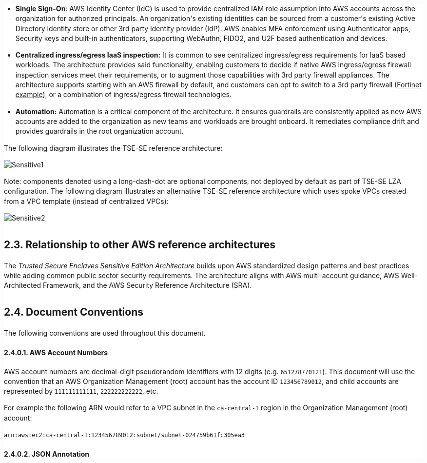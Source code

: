 - **Single Sign-On**: AWS Identity Center (IdC) is used to provide centralized IAM role assumption into AWS accounts across the organization for authorized principals. An organization's existing identities can be sourced from a customer's existing Active Directory identity store or other 3rd party identity provider (IdP). AWS enables MFA enforcement using Authenticator apps, Security keys and built-in authenticators, supporting WebAuthn, FIDO2, and U2F based authentication and devices.

- **Centralized ingress/egress IaaS inspection:** It is common to see centralized ingress/egress requirements for IaaS based workloads. The architecture provides said functionality, enabling customers to decide if native AWS ingress/egress firewall inspection services meet their requirements, or to augment those capabilities with 3rd party firewall appliances. The architecture supports starting with an AWS firewall by default, and customers can opt to switch to a 3rd party firewall ([Fortinet example](../reference-artifacts/third-party/fortinet/README.md)), or a combination of ingress/egress firewall technologies.

- **Automation:** Automation is a critical component of the architecture. It ensures guardrails are consistently applied as new AWS accounts are added to the organization as new teams and workloads are brought onboard. It remediates compliance drift and provides guardrails in the root organization account.

The following diagram illustrates the TSE-SE reference architecture:

![Sensitive1](./images/sensitive-central.png)

Note: components denoted using a long-dash-dot are optional components, not deployed by default as part of TSE-SE LZA configuration.
The following diagram illustrates an alternative TSE-SE reference architecture which uses spoke VPCs created from a VPC template (instead of centralized VPCs):

![Sensitive2](./images/sensitive-spoke.png)

## 2.3. Relationship to other AWS reference architectures

The _Trusted Secure Enclaves Sensitive Edition Architecture_ builds upon AWS standardized design patterns and best practices while adding common public sector security requirements. The architecture aligns with AWS multi-account guidance, AWS Well-Architected Framework, and the AWS Security Reference Architecture (SRA).

## 2.4. Document Conventions

The following conventions are used throughout this document.

#### 2.4.0.1. AWS Account Numbers

AWS account numbers are decimal-digit pseudorandom identifiers with 12 digits (e.g. `651278770121`). This document will use the convention that an AWS Organization Management (root) account has the account ID `123456789012`, and child accounts are represented by `111111111111`, `222222222222`, etc.

For example the following ARN would refer to a VPC subnet in the `ca-central-1` region in the Organization Management (root) account:

    arn:aws:ec2:ca-central-1:123456789012:subnet/subnet-024759b61fc305ea3

#### 2.4.0.2. JSON Annotation
